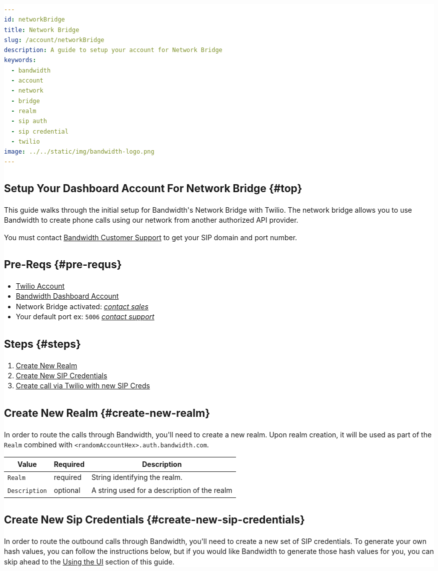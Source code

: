 ```yaml
---
id: networkBridge
title: Network Bridge
slug: /account/networkBridge
description: A guide to setup your account for Network Bridge
keywords:
  - bandwidth
  - account
  - network
  - bridge
  - realm
  - sip auth
  - sip credential
  - twilio
image: ../../static/img/bandwidth-logo.png
---
```


## Setup Your Dashboard Account For Network Bridge {#top}
This guide walks through the initial setup for Bandwidth's Network Bridge with Twilio. The network bridge allows you to use Bandwidth to create phone calls using our network from another authorized API provider.

You must contact [Bandwidth Customer Support](http://support.bandwidth.com/) to get your SIP domain and port number.

## Pre-Reqs {#pre-requs}
* [Twilio Account](http://twilio.com/)
* [Bandwidth Dashboard Account](http://bandwidth.com/)
* Network Bridge activated: [_contact sales_](https://www.bandwidth.com/)
* Your default port ex: `5006` [_contact support_](http://support.bandwidth.com/)

## Steps {#steps}
1. [Create New Realm](#create-new-realm)
1. [Create New SIP Credentials](#create-new-sip-credentials)
1. [Create call via Twilio with new SIP Creds](#create-call)

## Create New Realm {#create-new-realm}
In order to route the calls through Bandwidth, you'll need to create a new realm.  Upon realm creation, it will be used as part of the `Realm` combined with `<randomAccountHex>.auth.bandwidth.com`.

| Value      | Required | Description |
|------------|----------|-------------|
| `Realm` | required | String identifying the realm. |
| `Description`   | optional | A string used for a description of the realm |


## Create New Sip Credentials {#create-new-sip-credentials}
In order to route the outbound calls through Bandwidth, you'll need to create a new set of SIP credentials. To generate your own hash values, you can follow the instructions below, but if you would like Bandwidth to generate those hash values for you, you can skip ahead to the [Using the UI](#using-the-ui) section of this guide.
